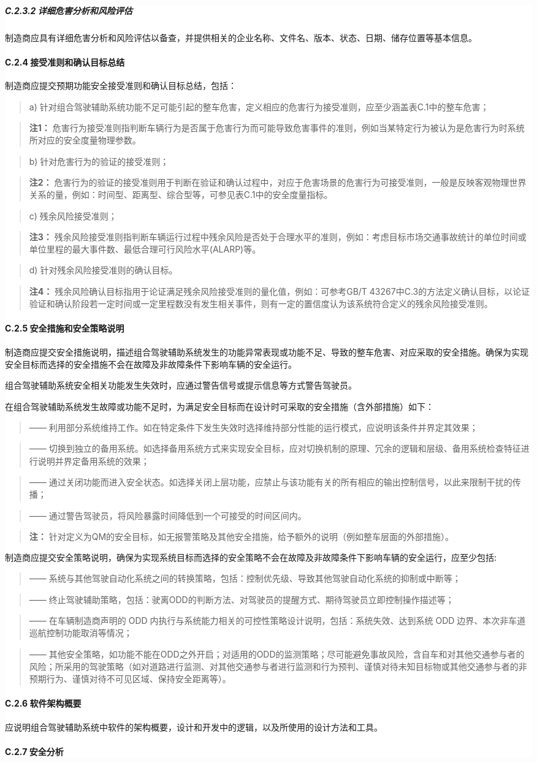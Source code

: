 </div>

##### C.2.3.2 详细危害分析和风险评估

制造商应具有详细危害分析和风险评估以备查，并提供相关的企业名称、文件名、版本、状态、日期、储存位置等基本信息。

#### C.2.4 接受准则和确认目标总结

制造商应提交预期功能安全接受准则和确认目标总结，包括：

> a) 针对组合驾驶辅助系统功能不足可能引起的整车危害，定义相应的危害行为接受准则，应至少涵盖表C.1中的整车危害；

> **注1：** 危害行为接受准则指判断车辆行为是否属于危害行为而可能导致危害事件的准则，例如当某特定行为被认为是危害行为时系统所对应的安全度量物理参数。

> b) 针对危害行为的验证的接受准则；

> **注2：** 危害行为的验证的接受准则用于判断在验证和确认过程中，对应于危害场景的危害行为可接受准则，一般是反映客观物理世界关系的量，例如：时间型、距离型、综合型等，可参见表C.1中的安全度量指标。

> c) 残余风险接受准则；

> **注3：** 残余风险接受准则指判断车辆运行过程中残余风险是否处于合理水平的准则，例如：考虑目标市场交通事故统计的单位时间或单位里程的最大事件数、最低合理可行风险水平(ALARP)等。

> d) 针对残余风险接受准则的确认目标。

> **注4：** 残余风险确认目标指用于论证满足残余风险接受准则的量化值，例如：可参考GB/T 43267中C.3的方法定义确认目标，以论证验证和确认阶段若一定时间或一定里程数没有发生相关事件，则有一定的置信度认为该系统符合定义的残余风险接受准则。

#### C.2.5 安全措施和安全策略说明

制造商应提交安全措施说明，描述组合驾驶辅助系统发生的功能异常表现或功能不足、导致的整车危害、对应采取的安全措施。确保为实现安全目标而选择的安全措施不会在故障及非故障条件下影响车辆的安全运行。

组合驾驶辅助系统安全相关功能发生失效时，应通过警告信号或提示信息等方式警告驾驶员。

在组合驾驶辅助系统发生故障或功能不足时，为满足安全目标而在设计时可采取的安全措施（含外部措施）如下：

> —— 利用部分系统维持工作。如在特定条件下发生失效时选择维持部分性能的运行模式，应说明该条件并界定其效果；

> —— 切换到独立的备用系统。如选择备用系统方式来实现安全目标，应对切换机制的原理、冗余的逻辑和层级、备用系统检查特征进行说明并界定备用系统的效果；

> —— 通过关闭功能而进入安全状态。如选择关闭上层功能，应禁止与该功能有关的所有相应的输出控制信号，以此来限制干扰的传播；

> —— 通过警告驾驶员，将风险暴露时间降低到一个可接受的时间区间内。

> **注：** 针对定义为QM的安全目标，如无报警策略及其他安全措施，给予额外的说明（例如整车层面的外部措施）。

制造商应提交安全策略说明，确保为实现系统目标而选择的安全策略不会在故障及非故障条件下影响车辆的安全运行，应至少包括:

> —— 系统与其他驾驶自动化系统之间的转换策略，包括：控制优先级、导致其他驾驶自动化系统的抑制或中断等；

> —— 终止驾驶辅助策略，包括：驶离ODD的判断方法、对驾驶员的提醒方式、期待驾驶员立即控制操作描述等；

> —— 在车辆制造商声明的 ODD 内执行与系统能力相关的可控性策略设计说明，包括：系统失效、达到系统 ODD 边界、本次非车道巡航控制功能取消等情况；

> —— 其他安全策略，如功能不能在ODD之外开启；对适用的ODD的监测策略；尽可能避免事故风险，含自车和对其他交通参与者的风险；所采用的驾驶策略（如对道路进行监测、对其他交通参与者进行监测和行为预判、谨慎对待未知目标物或其他交通参与者的非预期行为、谨慎对待不可见区域、保持安全距离等）。

#### C.2.6 软件架构概要

应说明组合驾驶辅助系统中软件的架构概要，设计和开发中的逻辑，以及所使用的设计方法和工具。

#### C.2.7 安全分析
